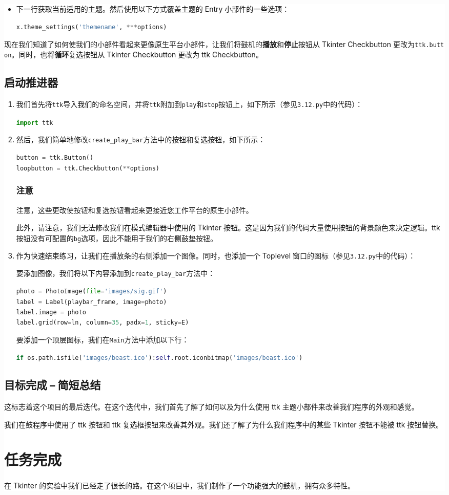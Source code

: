 +   下一行获取当前适用的主题。然后使用以下方式覆盖主题的 Entry 小部件的一些选项：

    ```py
    x.theme_settings('themename', ***options)
    ```

现在我们知道了如何使我们的小部件看起来更像原生平台小部件，让我们将鼓机的**播放**和**停止**按钮从 Tkinter Checkbutton 更改为`ttk.button`。同时，也将**循环**复选按钮从 Tkinter Checkbutton 更改为 ttk Checkbutton。

## 启动推进器

1.  我们首先将`ttk`导入我们的命名空间，并将`ttk`附加到`play`和`stop`按钮上，如下所示（参见`3.12.py`中的代码）：

    ```py
    import ttk
    ```

1.  然后，我们简单地修改`create_play_bar`方法中的按钮和复选按钮，如下所示：

    ```py
    button = ttk.Button()
    loopbutton = ttk.Checkbutton(**options)
    ```

    ### 注意

    注意，这些更改使按钮和复选按钮看起来更接近您工作平台的原生小部件。

    此外，请注意，我们无法修改我们在模式编辑器中使用的 Tkinter 按钮。这是因为我们的代码大量使用按钮的背景颜色来决定逻辑。ttk 按钮没有可配置的`bg`选项，因此不能用于我们的右侧鼓垫按钮。

1.  作为快速结束练习，让我们在播放条的右侧添加一个图像。同时，也添加一个 Toplevel 窗口的图标（参见`3.12.py`中的代码）：

    要添加图像，我们将以下内容添加到`create_play_bar`方法中：

    ```py
    photo = PhotoImage(file='images/sig.gif')
    label = Label(playbar_frame, image=photo)
    label.image = photo
    label.grid(row=ln, column=35, padx=1, sticky=E)
    ```

    要添加一个顶层图标，我们在`Main`方法中添加以下行：

    ```py
    if os.path.isfile('images/beast.ico'):self.root.iconbitmap('images/beast.ico')
    ```

## 目标完成 – 简短总结

这标志着这个项目的最后迭代。在这个迭代中，我们首先了解了如何以及为什么使用 ttk 主题小部件来改善我们程序的外观和感觉。

我们在鼓程序中使用了 ttk 按钮和 ttk 复选框按钮来改善其外观。我们还了解了为什么我们程序中的某些 Tkinter 按钮不能被 ttk 按钮替换。

# 任务完成

在 Tkinter 的实验中我们已经走了很长的路。在这个项目中，我们制作了一个功能强大的鼓机，拥有众多特性。
